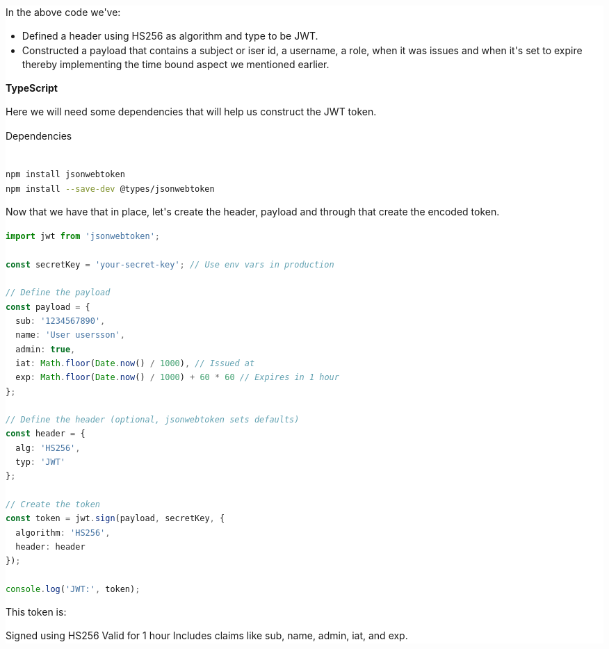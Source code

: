 In the above code we've:

- Defined a header using HS256 as algorithm and type to be JWT.
- Constructed a payload that contains a subject or iser id, a username, a role, when it was issues and when it's set to expire thereby implementing the time bound aspect we mentioned earlier. 

**TypeScript**

Here we will need some dependencies that will help us construct the JWT token.

Dependencies

```sh

npm install jsonwebtoken
npm install --save-dev @types/jsonwebtoken
```

Now that we have that in place, let's create the header, payload and through that create the encoded token.

```typescript
import jwt from 'jsonwebtoken';

const secretKey = 'your-secret-key'; // Use env vars in production

// Define the payload
const payload = {
  sub: '1234567890',
  name: 'User usersson',
  admin: true,
  iat: Math.floor(Date.now() / 1000), // Issued at
  exp: Math.floor(Date.now() / 1000) + 60 * 60 // Expires in 1 hour
};

// Define the header (optional, jsonwebtoken sets defaults)
const header = {
  alg: 'HS256',
  typ: 'JWT'
};

// Create the token
const token = jwt.sign(payload, secretKey, {
  algorithm: 'HS256',
  header: header
});

console.log('JWT:', token);
```

This token is:

Signed using HS256
Valid for 1 hour
Includes claims like sub, name, admin, iat, and exp.
